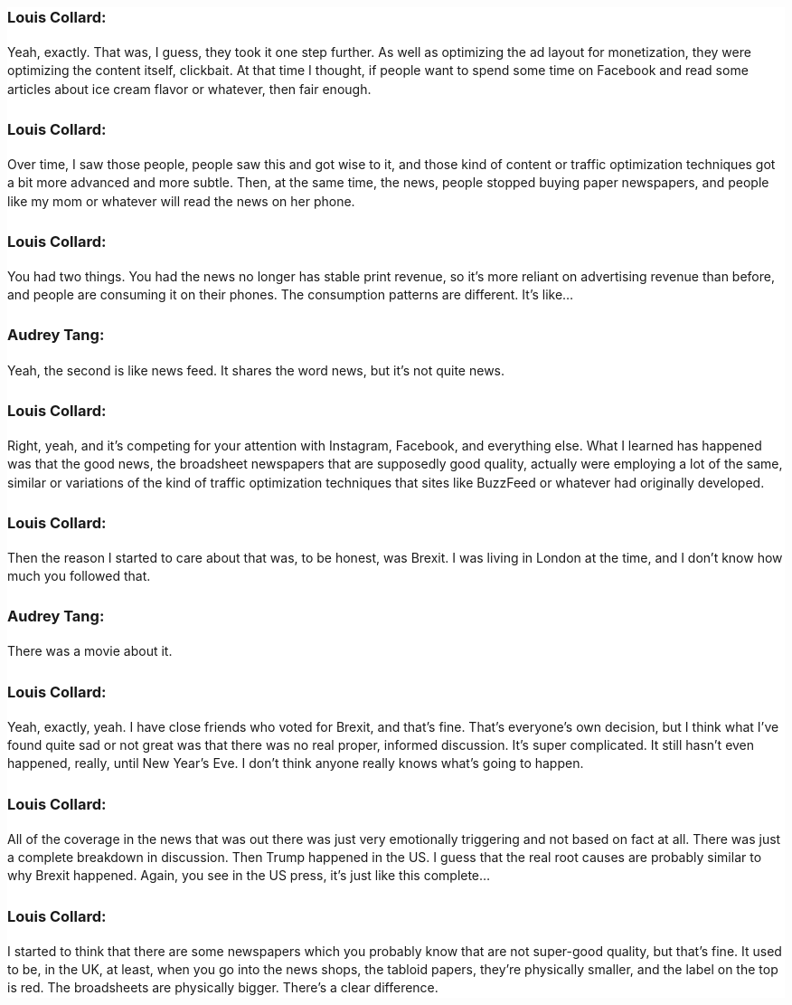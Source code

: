 ### Louis Collard:
Yeah, exactly. That was, I guess, they took it one step further. As well as optimizing the ad layout for monetization, they were optimizing the content itself, clickbait. At that time I thought, if people want to spend some time on Facebook and read some articles about ice cream flavor or whatever, then fair enough.

### Louis Collard:
Over time, I saw those people, people saw this and got wise to it, and those kind of content or traffic optimization techniques got a bit more advanced and more subtle. Then, at the same time, the news, people stopped buying paper newspapers, and people like my mom or whatever will read the news on her phone.

### Louis Collard:
You had two things. You had the news no longer has stable print revenue, so it’s more reliant on advertising revenue than before, and people are consuming it on their phones. The consumption patterns are different. It’s like…

### Audrey Tang:
Yeah, the second is like news feed. It shares the word news, but it’s not quite news.

### Louis Collard:
Right, yeah, and it’s competing for your attention with Instagram, Facebook, and everything else. What I learned has happened was that the good news, the broadsheet newspapers that are supposedly good quality, actually were employing a lot of the same, similar or variations of the kind of traffic optimization techniques that sites like BuzzFeed or whatever had originally developed.

### Louis Collard:
Then the reason I started to care about that was, to be honest, was Brexit. I was living in London at the time, and I don’t know how much you followed that.

### Audrey Tang:
There was a movie about it.

### Louis Collard:
Yeah, exactly, yeah. I have close friends who voted for Brexit, and that’s fine. That’s everyone’s own decision, but I think what I’ve found quite sad or not great was that there was no real proper, informed discussion. It’s super complicated. It still hasn’t even happened, really, until New Year’s Eve. I don’t think anyone really knows what’s going to happen.

### Louis Collard:
All of the coverage in the news that was out there was just very emotionally triggering and not based on fact at all. There was just a complete breakdown in discussion. Then Trump happened in the US. I guess that the real root causes are probably similar to why Brexit happened. Again, you see in the US press, it’s just like this complete…

### Louis Collard:
I started to think that there are some newspapers which you probably know that are not super-good quality, but that’s fine. It used to be, in the UK, at least, when you go into the news shops, the tabloid papers, they’re physically smaller, and the label on the top is red. The broadsheets are physically bigger. There’s a clear difference.

